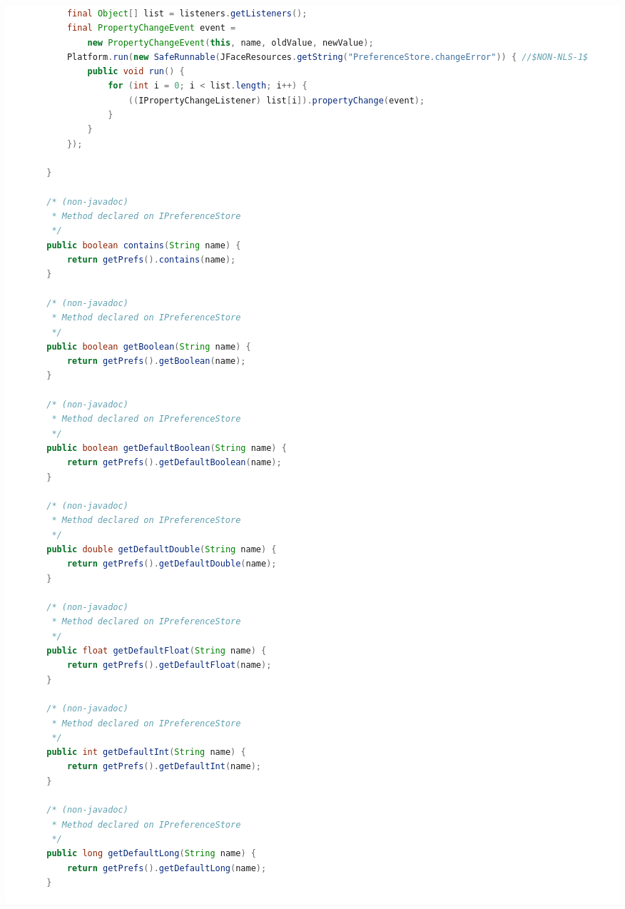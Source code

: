 ```java
			final Object[] list = listeners.getListeners();
			final PropertyChangeEvent event =
				new PropertyChangeEvent(this, name, oldValue, newValue);
			Platform.run(new SafeRunnable(JFaceResources.getString("PreferenceStore.changeError")) { //$NON-NLS-1$
				public void run() {
					for (int i = 0; i < list.length; i++) {
						((IPropertyChangeListener) list[i]).propertyChange(event);
					}
				}
			});
			
		}
	
		/* (non-javadoc)
		 * Method declared on IPreferenceStore
		 */
		public boolean contains(String name) {
			return getPrefs().contains(name);
		}
	
		/* (non-javadoc)
		 * Method declared on IPreferenceStore
		 */
		public boolean getBoolean(String name) {
			return getPrefs().getBoolean(name);
		}
	
		/* (non-javadoc)
		 * Method declared on IPreferenceStore
		 */
		public boolean getDefaultBoolean(String name) {
			return getPrefs().getDefaultBoolean(name);
		}
	
		/* (non-javadoc)
		 * Method declared on IPreferenceStore
		 */
		public double getDefaultDouble(String name) {
			return getPrefs().getDefaultDouble(name);
		}
	
		/* (non-javadoc)
		 * Method declared on IPreferenceStore
		 */
		public float getDefaultFloat(String name) {
			return getPrefs().getDefaultFloat(name);
		}
	
		/* (non-javadoc)
		 * Method declared on IPreferenceStore
		 */
		public int getDefaultInt(String name) {
			return getPrefs().getDefaultInt(name);
		}
	
		/* (non-javadoc)
		 * Method declared on IPreferenceStore
		 */
		public long getDefaultLong(String name) {
			return getPrefs().getDefaultLong(name);
		}
	
```